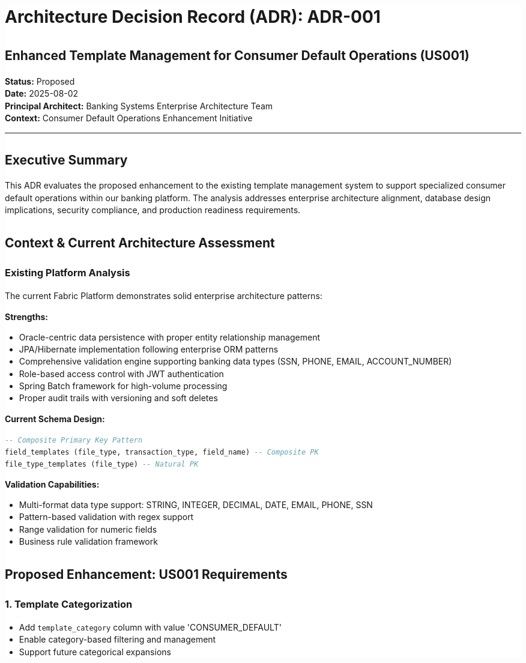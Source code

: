 # Architecture Decision Record (ADR): ADR-001
## Enhanced Template Management for Consumer Default Operations (US001)

**Status:** Proposed  
**Date:** 2025-08-02  
**Principal Architect:** Banking Systems Enterprise Architecture Team  
**Context:** Consumer Default Operations Enhancement Initiative  

---

## Executive Summary

This ADR evaluates the proposed enhancement to the existing template management system to support specialized consumer default operations within our banking platform. The analysis addresses enterprise architecture alignment, database design implications, security compliance, and production readiness requirements.

## Context & Current Architecture Assessment

### Existing Platform Analysis
The current Fabric Platform demonstrates solid enterprise architecture patterns:

**Strengths:**
- Oracle-centric data persistence with proper entity relationship management
- JPA/Hibernate implementation following enterprise ORM patterns
- Comprehensive validation engine supporting banking data types (SSN, PHONE, EMAIL, ACCOUNT_NUMBER)
- Role-based access control with JWT authentication
- Spring Batch framework for high-volume processing
- Proper audit trails with versioning and soft deletes

**Current Schema Design:**
```sql
-- Composite Primary Key Pattern
field_templates (file_type, transaction_type, field_name) -- Composite PK
file_type_templates (file_type) -- Natural PK
```

**Validation Capabilities:**
- Multi-format data type support: STRING, INTEGER, DECIMAL, DATE, EMAIL, PHONE, SSN
- Pattern-based validation with regex support
- Range validation for numeric fields
- Business rule validation framework

## Proposed Enhancement: US001 Requirements

### 1. Template Categorization
- Add `template_category` column with value 'CONSUMER_DEFAULT'
- Enable category-based filtering and management
- Support future categorical expansions

